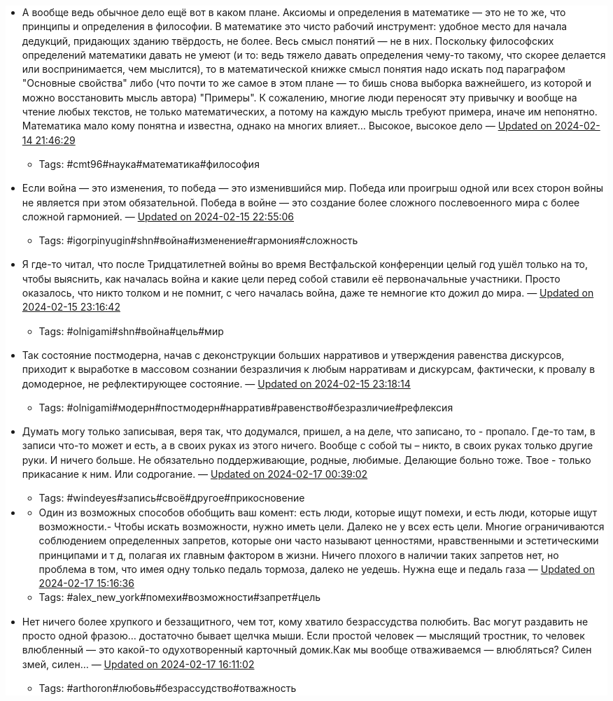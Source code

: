 

- А вообще ведь обычное дело ещё вот в каком плане. Аксиомы и определения в математике — это не то же, что принципы и определения в философии. В математике это чисто рабочий инструмент: удобное место для начала дедукций, придающих зданию твёрдость, не более. Весь смысл понятий — не в них. Поскольку философских определений математики давать не умеют (и то: ведь тяжело давать определения чему-то такому, что скорее делается или воспринимается, чем мыслится), то в математической книжке смысл понятия надо искать под параграфом "Основные свойства" либо (что почти то же самое в этом плане — то бишь снова выборка важнейшего, из которой и можно восстановить мысль автора) "Примеры". К сожалению, многие люди переносят эту привычку и вообще на чтение любых текстов, не только математических, а потому на каждую мысль требуют примера, иначе им непонятно. Математика мало кому понятна и известна, однако на многих влияет… Высокое, высокое дело — [Updated on 2024-02-14 21:46:29](https://hyp.is/XZN9CMtpEe6XWaOdbyE1WA/ivanov-petrov.livejournal.com/2485287.html)
   - Tags: #cmt96#наука#математика#философия



- Если война — это изменения, то победа — это изменившийся мир. Победа или проигрыш одной или всех сторон войны не является при этом обязательной. Победа в войне — это создание более сложного послевоенного мира с более сложной гармонией. — [Updated on 2024-02-15 22:55:06](https://hyp.is/HaAGhMw8Ee67fCvORah-pQ/shn.livejournal.com/5100586.html)
   - Tags: #igorpinyugin#shn#война#изменение#гармония#сложность
- Я где-то читал, что после Тридцатилетней войны во время Вестфальской конференции целый год ушёл только на то, чтобы выяснить, как началась война и какие цели перед собой ставили её первоначальные участники. Просто оказалось, что никто толком и не помнит, с чего началась война, даже те немногие кто дожил до мира. — [Updated on 2024-02-15 23:16:42](https://hyp.is/Io6Easw_Ee6GLQMZQwK1Jg/shn.livejournal.com/5100586.html)
   - Tags: #olnigami#shn#война#цель#мир
- Так состояние постмодерна, начав с деконструкции больших нарративов и утверждения равенства дискурсов, приходит к выработке в массовом сознании безразличия к любым нарративам и дискурсам, фактически, к провалу в домодерное, не рефлектирующее состояние. — [Updated on 2024-02-15 23:18:14](https://hyp.is/WSXBeMw_Ee6OuD-U27TCZg/shn.livejournal.com/5100586.html)
   - Tags: #olnigami#модерн#постмодерн#нарратив#равенство#безразличие#рефлексия



- Думать могу только записывая, веря так, что додумался, пришел, а на деле, что записано, то - пропало. Где-то там, в записи что-то может и есть, а в своих руках из этого ничего. Вообще с собой ты – никто, в своих руках только другие руки. И ничего больше. Не обязательно поддерживающие, родные, любимые. Делающие больно тоже. Твое - только прикасание к ним. Или содрогание. — [Updated on 2024-02-17 00:39:02](https://hyp.is/zOohfs0TEe6vfpv_pTVrcA/windeyes.livejournal.com/725174.html)
   - Tags: #windeyes#запись#своё#другое#прикосновение



- - Один из возможных способов обобщить ваш комент: есть люди, которые ищут помехи, и есть люди, которые ищут возможности.- Чтобы искать возможности, нужно иметь цели. Далеко не у всех есть цели. Многие ограничиваются соблюдением определенных запретов, которые они часто называют ценностями, нравственными и эстетическими принципами и т д, полагая их главным фактором в жизни. Ничего плохого в наличии таких запретов нет, но проблема в том, что имея одну только педаль тормоза, далеко не уедешь. Нужна еще и педаль газа — [Updated on 2024-02-17 15:16:36](https://hyp.is/ZYZprs2OEe6KYfOUN_EjLA/ivanov-petrov.livejournal.com/2485922.html)
   - Tags: #alex_new_york#помехи#возможности#запрет#цель
- Нет ничего более хрупкого и беззащитного, чем тот, кому хватило безрассудства полюбить. Вас могут раздавить не просто одной фразою… достаточно бывает щелчка мыши. Если простой человек — мыслящий тростник, то человек влюбленный — это какой-то одухотворенный карточный домик.Как мы вообще отваживаемся — влюбляться? Силен змей, силен… — [Updated on 2024-02-17 16:11:02](https://hyp.is/AAEy8M2WEe6TW4MRylPgQQ/ivanov-petrov.livejournal.com/2485922.html)
   - Tags: #arthoron#любовь#безрассудство#отважность
